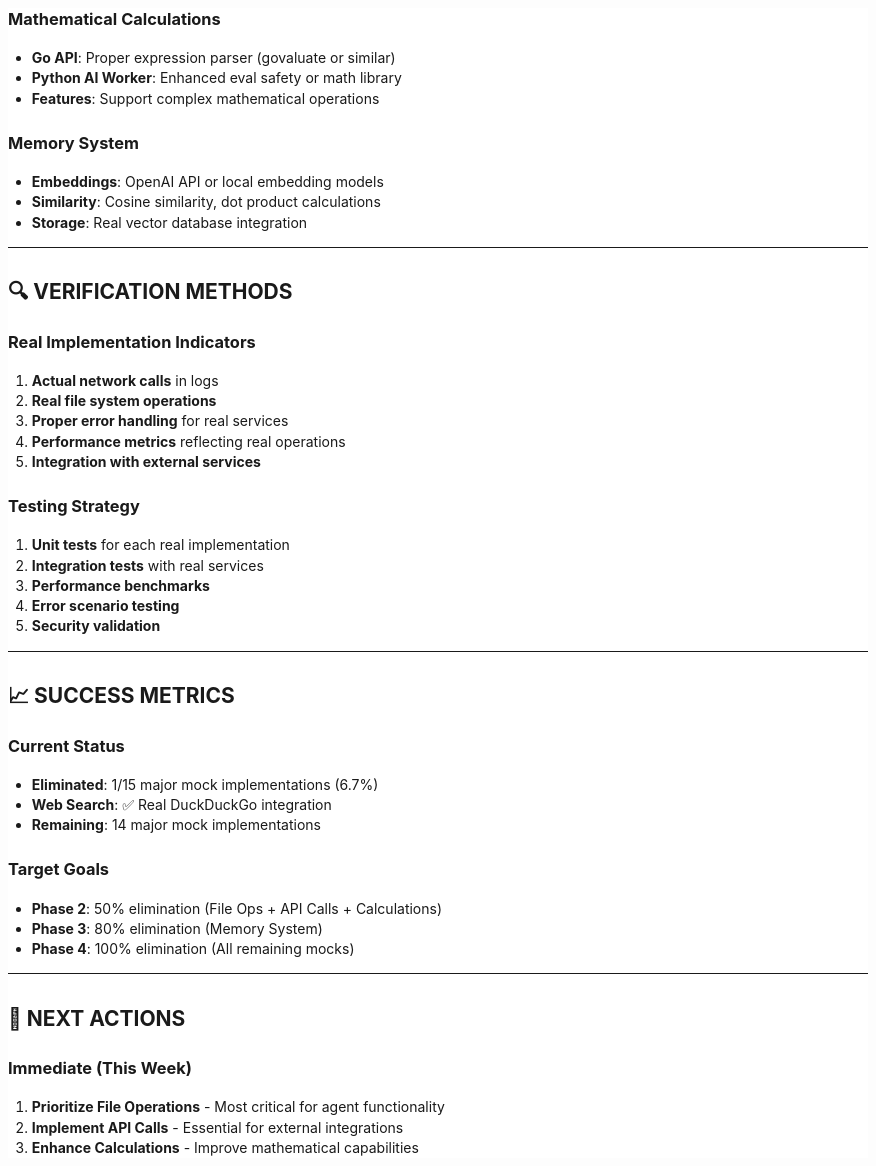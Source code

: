 ### **Mathematical Calculations**
- **Go API**: Proper expression parser (govaluate or similar)
- **Python AI Worker**: Enhanced eval safety or math library
- **Features**: Support complex mathematical operations

### **Memory System**
- **Embeddings**: OpenAI API or local embedding models
- **Similarity**: Cosine similarity, dot product calculations
- **Storage**: Real vector database integration

---

## 🔍 **VERIFICATION METHODS**

### **Real Implementation Indicators**
1. **Actual network calls** in logs
2. **Real file system operations** 
3. **Proper error handling** for real services
4. **Performance metrics** reflecting real operations
5. **Integration with external services**

### **Testing Strategy**
1. **Unit tests** for each real implementation
2. **Integration tests** with real services
3. **Performance benchmarks** 
4. **Error scenario testing**
5. **Security validation**

---

## 📈 **SUCCESS METRICS**

### **Current Status**
- **Eliminated**: 1/15 major mock implementations (6.7%)
- **Web Search**: ✅ Real DuckDuckGo integration
- **Remaining**: 14 major mock implementations

### **Target Goals**
- **Phase 2**: 50% elimination (File Ops + API Calls + Calculations)
- **Phase 3**: 80% elimination (Memory System)
- **Phase 4**: 100% elimination (All remaining mocks)

---

## 🚀 **NEXT ACTIONS**

### **Immediate (This Week)**
1. **Prioritize File Operations** - Most critical for agent functionality
2. **Implement API Calls** - Essential for external integrations
3. **Enhance Calculations** - Improve mathematical capabilities
